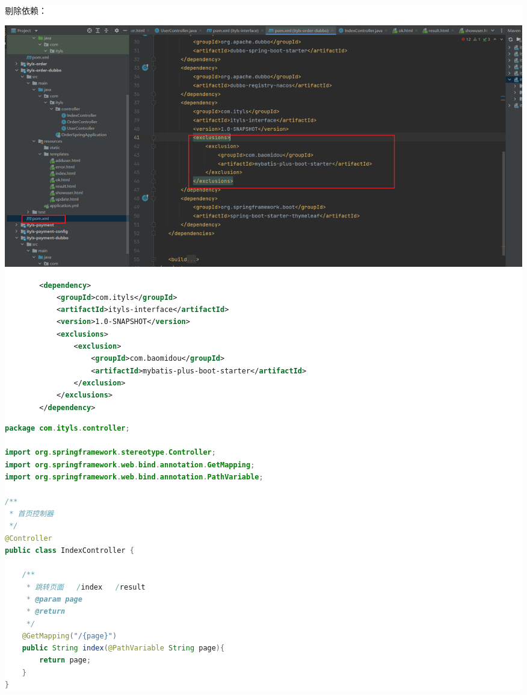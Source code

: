 

剔除依赖：

![1716943804475](./assets/1716943804475.png)

```xml
        <dependency>
            <groupId>com.ityls</groupId>
            <artifactId>ityls-interface</artifactId>
            <version>1.0-SNAPSHOT</version>
            <exclusions>
                <exclusion>
                    <groupId>com.baomidou</groupId>
                    <artifactId>mybatis-plus-boot-starter</artifactId>
                </exclusion>
            </exclusions>
        </dependency>
```





```java
package com.ityls.controller;

import org.springframework.stereotype.Controller;
import org.springframework.web.bind.annotation.GetMapping;
import org.springframework.web.bind.annotation.PathVariable;

/**
 * 首页控制器
 */
@Controller
public class IndexController {

    /**
     * 跳转页面   /index   /result
     * @param page
     * @return
     */
    @GetMapping("/{page}")
    public String index(@PathVariable String page){
        return page;
    }
}
```